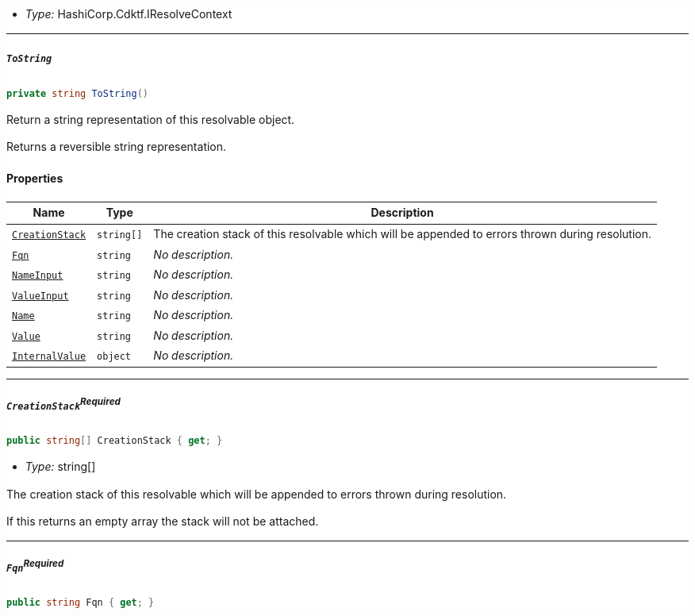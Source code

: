 - *Type:* HashiCorp.Cdktf.IResolveContext

---

##### `ToString` <a name="ToString" id="@cdktf/provider-ionoscloud.dataIonoscloudServers.DataIonoscloudServersFilterOutputReference.toString"></a>

```csharp
private string ToString()
```

Return a string representation of this resolvable object.

Returns a reversible string representation.


#### Properties <a name="Properties" id="Properties"></a>

| **Name** | **Type** | **Description** |
| --- | --- | --- |
| <code><a href="#@cdktf/provider-ionoscloud.dataIonoscloudServers.DataIonoscloudServersFilterOutputReference.property.creationStack">CreationStack</a></code> | <code>string[]</code> | The creation stack of this resolvable which will be appended to errors thrown during resolution. |
| <code><a href="#@cdktf/provider-ionoscloud.dataIonoscloudServers.DataIonoscloudServersFilterOutputReference.property.fqn">Fqn</a></code> | <code>string</code> | *No description.* |
| <code><a href="#@cdktf/provider-ionoscloud.dataIonoscloudServers.DataIonoscloudServersFilterOutputReference.property.nameInput">NameInput</a></code> | <code>string</code> | *No description.* |
| <code><a href="#@cdktf/provider-ionoscloud.dataIonoscloudServers.DataIonoscloudServersFilterOutputReference.property.valueInput">ValueInput</a></code> | <code>string</code> | *No description.* |
| <code><a href="#@cdktf/provider-ionoscloud.dataIonoscloudServers.DataIonoscloudServersFilterOutputReference.property.name">Name</a></code> | <code>string</code> | *No description.* |
| <code><a href="#@cdktf/provider-ionoscloud.dataIonoscloudServers.DataIonoscloudServersFilterOutputReference.property.value">Value</a></code> | <code>string</code> | *No description.* |
| <code><a href="#@cdktf/provider-ionoscloud.dataIonoscloudServers.DataIonoscloudServersFilterOutputReference.property.internalValue">InternalValue</a></code> | <code>object</code> | *No description.* |

---

##### `CreationStack`<sup>Required</sup> <a name="CreationStack" id="@cdktf/provider-ionoscloud.dataIonoscloudServers.DataIonoscloudServersFilterOutputReference.property.creationStack"></a>

```csharp
public string[] CreationStack { get; }
```

- *Type:* string[]

The creation stack of this resolvable which will be appended to errors thrown during resolution.

If this returns an empty array the stack will not be attached.

---

##### `Fqn`<sup>Required</sup> <a name="Fqn" id="@cdktf/provider-ionoscloud.dataIonoscloudServers.DataIonoscloudServersFilterOutputReference.property.fqn"></a>

```csharp
public string Fqn { get; }
```
